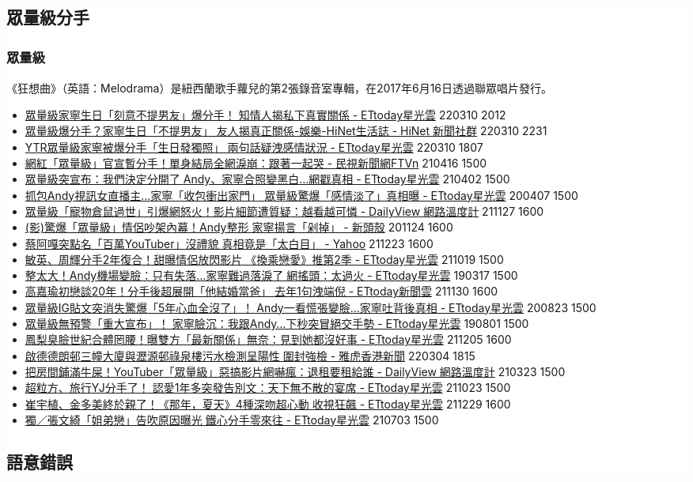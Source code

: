 ## 眾量級分手

### 眾量級

《狂想曲》（英語：Melodrama）是紐西蘭歌手蘿兒的第2張錄音室專輯，在2017年6月16日透過聯眾唱片發行。
- [眾量級家寧生日「刻意不提男友」爆分手！ 知情人揭私下真實關係 - ETtoday星光雲](https://star.ettoday.net/news/2205664 "眾量級家寧生日「刻意不提男友」爆分手！ 知情人揭私下真實關係 - ETtoday星光雲") 220310 2012
- [眾量級爆分手？家寧生日「不提男友」 友人揭真正關係-娛樂-HiNet生活誌 - HiNet 新聞社群](https://times.hinet.net/picNews/23798969 "眾量級爆分手？家寧生日「不提男友」 友人揭真正關係-娛樂-HiNet生活誌 - HiNet 新聞社群") 220310 2231
- [YTR眾量級家寧被爆分手「生日發獨照」 兩句話疑洩感情狀況 - ETtoday星光雲](https://star.ettoday.net/news/2205587?redirect=1 "YTR眾量級家寧被爆分手「生日發獨照」 兩句話疑洩感情狀況 - ETtoday星光雲") 220310 1807
- [網紅「眾量級」官宣暫分手！單身結局全網淚崩：跟著一起哭 - 民視新聞網FTVn](https://www.ftvnews.com.tw/news/detail/2021415W0252 "網紅「眾量級」官宣暫分手！單身結局全網淚崩：跟著一起哭 - 民視新聞網FTVn") 210416 1500
- [眾量級突宣布：我們決定分開了 Andy、家寧合照變黑白…網戳真相 - ETtoday星光雲](https://star.ettoday.net/news/1951868 "眾量級突宣布：我們決定分開了 Andy、家寧合照變黑白…網戳真相 - ETtoday星光雲") 210402 1500
- [抓包Andy視訊女直播主…家寧「收包衝出家門」 眾量級驚爆「感情淡了」真相曝 - ETtoday星光雲](https://star.ettoday.net/news/1685410 "抓包Andy視訊女直播主…家寧「收包衝出家門」 眾量級驚爆「感情淡了」真相曝 - ETtoday星光雲") 200407 1500
- [眾量級「寵物倉鼠過世」引爆網怒火！影片細節遭質疑：越看越可憐 - DailyView 網路溫度計](https://dailyview.tw/Popular/Detail/12669 "眾量級「寵物倉鼠過世」引爆網怒火！影片細節遭質疑：越看越可憐 - DailyView 網路溫度計") 211127 1600
- [(影)驚爆「眾量級」情侶吵架內幕！Andy整形 家寧揚言「剁掉」 - 新頭殼](https://newtalk.tw/news/view/2020-11-24/498399 "(影)驚爆「眾量級」情侶吵架內幕！Andy整形 家寧揚言「剁掉」 - 新頭殼") 201124 1600
- [蔡阿嘎突點名「百萬YouTuber」沒禮貌 真相竟是「太白目」 - Yahoo](https://tw.news.yahoo.com/%E8%94%A1%E9%98%BF%E5%98%8E%E7%AA%81%E9%BB%9E%E5%90%8D-%E7%99%BE%E8%90%ACyoutuber-%E6%B2%92%E7%A6%AE%E8%B2%8C-%E7%9C%9F%E7%9B%B8%E7%AB%9F%E6%98%AF-%E5%A4%AA%E7%99%BD%E7%9B%AE-153044776.html "蔡阿嘎突點名「百萬YouTuber」沒禮貌 真相竟是「太白目」 - Yahoo") 211223 1600
- [敏英、周輝分手2年復合！甜曝情侶放閃影片 《換乘戀愛》推第2季 - ETtoday星光雲](https://star.ettoday.net/news/2104649 "敏英、周輝分手2年復合！甜曝情侶放閃影片 《換乘戀愛》推第2季 - ETtoday星光雲") 211019 1500
- [整太大！Andy機場變臉：只有失落…家寧難過落淚了 網搖頭：太過火 - ETtoday星光雲](https://star.ettoday.net/news/1401633 "整太大！Andy機場變臉：只有失落…家寧難過落淚了 網搖頭：太過火 - ETtoday星光雲") 190317 1500
- [高嘉瑜初戀談20年！分手後超展開「他結婚當爸」 去年1句洩端倪 - ETtoday新聞雲](https://www.ettoday.net/news/20211130/2134952.htm "高嘉瑜初戀談20年！分手後超展開「他結婚當爸」 去年1句洩端倪 - ETtoday新聞雲") 211130 1600
- [眾量級IG貼文突消失驚爆「5年心血全沒了」！ Andy一看慌張變臉…家寧吐背後真相 - ETtoday星光雲](https://star.ettoday.net/news/1791172 "眾量級IG貼文突消失驚爆「5年心血全沒了」！ Andy一看慌張變臉…家寧吐背後真相 - ETtoday星光雲") 200823 1500
- [眾量級無預警「重大宣布」！ 家寧臉沉：我跟Andy…下秒突冒絕交手勢 - ETtoday星光雲](https://star.ettoday.net/news/1503113 "眾量級無預警「重大宣布」！ 家寧臉沉：我跟Andy…下秒突冒絕交手勢 - ETtoday星光雲") 190801 1500
- [鳳梨臭臉世紀合體罔腰！曝雙方「最新關係」無奈：見到她都沒好事 - ETtoday星光雲](https://star.ettoday.net/news/2139237 "鳳梨臭臉世紀合體罔腰！曝雙方「最新關係」無奈：見到她都沒好事 - ETtoday星光雲") 211205 1600
- [啟德德朗邨三幢大廈與瀝源邨祿泉樓污水檢測呈陽性 圍封強檢 - 雅虎香港新聞](https://hk.news.yahoo.com/%E5%95%9F%E5%BE%B7%E5%BE%B7%E6%9C%97%E9%82%A8%E4%B8%89%E5%B9%A2%E5%A4%A7%E5%BB%88%E8%88%87%E7%80%9D%E6%BA%90%E9%82%A8%E7%A5%BF%E6%B3%89%E6%A8%93%E6%B1%A1%E6%B0%B4%E6%AA%A2%E6%B8%AC%E5%91%88%E9%99%BD%E6%80%A7-%E5%9C%8D%E5%B0%81%E5%BC%B7%E6%AA%A2-101517232.html "啟德德朗邨三幢大廈與瀝源邨祿泉樓污水檢測呈陽性 圍封強檢 - 雅虎香港新聞") 220304 1815
- [把房間鋪滿牛屎！YouTuber「眾量級」惡搞影片網嚇瘋：退租要租給誰 - DailyView 網路溫度計](https://dailyview.tw/Popular/Detail/10003 "把房間鋪滿牛屎！YouTuber「眾量級」惡搞影片網嚇瘋：退租要租給誰 - DailyView 網路溫度計") 210323 1500
- [超粒方、旅行YJ分手了！ 認愛1年多突發告別文：天下無不散的宴席 - ETtoday星光雲](https://star.ettoday.net/news/2108058 "超粒方、旅行YJ分手了！ 認愛1年多突發告別文：天下無不散的宴席 - ETtoday星光雲") 211023 1500
- [崔宇植、金多美終於親了！《那年，夏天》4種深吻超心動 收視狂飆 - ETtoday星光雲](https://star.ettoday.net/news/2157316 "崔宇植、金多美終於親了！《那年，夏天》4種深吻超心動 收視狂飆 - ETtoday星光雲") 211229 1600
- [獨／張文綺「姐弟戀」告吹原因曝光 鐵心分手零來往 - ETtoday星光雲](https://star.ettoday.net/news/2022108 "獨／張文綺「姐弟戀」告吹原因曝光 鐵心分手零來往 - ETtoday星光雲") 210703 1500

## 語意錯誤
